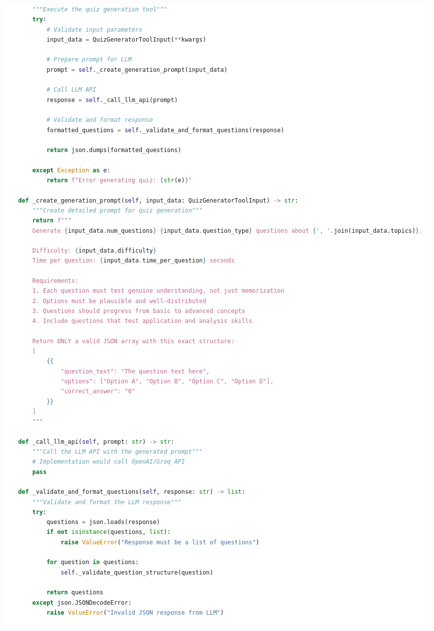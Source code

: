 ```python
        """Execute the quiz generation tool"""
        try:
            # Validate input parameters
            input_data = QuizGeneratorToolInput(**kwargs)
            
            # Prepare prompt for LLM
            prompt = self._create_generation_prompt(input_data)
            
            # Call LLM API
            response = self._call_llm_api(prompt)
            
            # Validate and format response
            formatted_questions = self._validate_and_format_questions(response)
            
            return json.dumps(formatted_questions)
            
        except Exception as e:
            return f"Error generating quiz: {str(e)}"
    
    def _create_generation_prompt(self, input_data: QuizGeneratorToolInput) -> str:
        """Create detailed prompt for quiz generation"""
        return f"""
        Generate {input_data.num_questions} {input_data.question_type} questions about {', '.join(input_data.topics)}.
        
        Difficulty: {input_data.difficulty}
        Time per question: {input_data.time_per_question} seconds
        
        Requirements:
        1. Each question must test genuine understanding, not just memorization
        2. Options must be plausible and well-distributed
        3. Questions should progress from basic to advanced concepts
        4. Include questions that test application and analysis skills
        
        Return ONLY a valid JSON array with this exact structure:
        [
            {{
                "question_text": "The question text here",
                "options": ["Option A", "Option B", "Option C", "Option D"],
                "correct_answer": "0"
            }}
        ]
        """
    
    def _call_llm_api(self, prompt: str) -> str:
        """Call the LLM API with the generated prompt"""
        # Implementation would call OpenAI/Groq API
        pass
    
    def _validate_and_format_questions(self, response: str) -> list:
        """Validate and format the LLM response"""
        try:
            questions = json.loads(response)
            if not isinstance(questions, list):
                raise ValueError("Response must be a list of questions")
            
            for question in questions:
                self._validate_question_structure(question)
            
            return questions
        except json.JSONDecodeError:
            raise ValueError("Invalid JSON response from LLM")
    
```